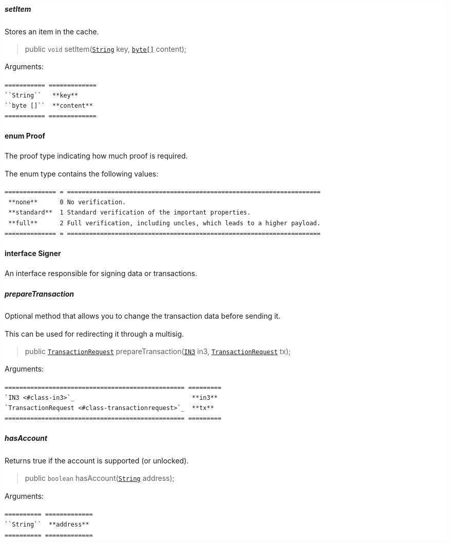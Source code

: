 ##### setItem

Stores an item in the cache.

 > public `void` setItem([`String`](#class-string) key, [`byte[]`](#class-byte[]) content);

Arguments:
```eval_rst
=========== ============= 
``String``   **key**      
``byte []``  **content**  
=========== ============= 
```

#### enum Proof

The proof type indicating how much proof is required.

The enum type contains the following values:

```eval_rst
============== = =====================================================================
 **none**      0 No verification.
 **standard**  1 Standard verification of the important properties.
 **full**      2 Full verification, including uncles, which leads to a higher payload.
============== = =====================================================================
```

#### interface Signer

An interface responsible for signing data or transactions.

##### prepareTransaction

Optional method that allows you to change the transaction data before sending it.

This can be used for redirecting it through a multisig.

 > public [`TransactionRequest`](#class-transactionrequest) prepareTransaction([`IN3`](#class-in3) in3, [`TransactionRequest`](#class-transactionrequest) tx);

Arguments:
```eval_rst
================================================= ========= 
`IN3 <#class-in3>`_                                **in3**  
`TransactionRequest <#class-transactionrequest>`_  **tx**   
================================================= ========= 
```

##### hasAccount

Returns true if the account is supported (or unlocked).

 > public `boolean` hasAccount([`String`](#class-string) address);

Arguments:
```eval_rst
========== ============= 
``String``  **address**  
========== ============= 
```
